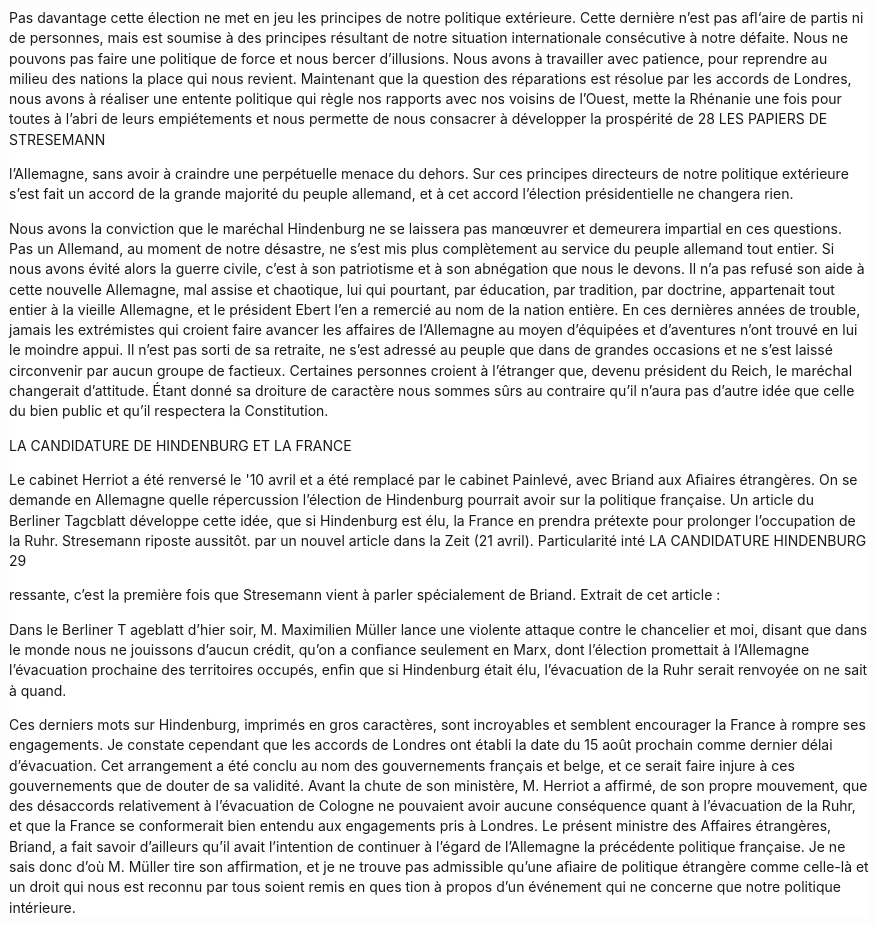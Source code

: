 Pas davantage cette élection ne met en jeu les principes de notre politique extérieure. Cette dernière n’est pas aﬂ‘aire de partis ni de personnes, mais est soumise à des principes résultant de notre situation internationale consécutive à notre défaite. Nous ne pouvons pas faire une politique de force et nous bercer d’illusions. Nous avons à travailler avec patience, pour reprendre au milieu des nations la place qui nous revient. Maintenant que la question des réparations est résolue par les accords de Londres, nous avons à réaliser une entente politique qui règle nos rapports avec nos voisins de l’Ouest, mette la Rhénanie une fois pour toutes à l’abri de leurs empiétements et nous permette de nous consacrer à développer la prospérité de 
28 LES PAPIERS DE STRESEMANN

l’AIlemagne, sans avoir à craindre une perpétuelle menace du dehors. Sur ces principes directeurs de notre politique extérieure s’est fait un accord de la grande majorité du peuple allemand, et à cet accord l’élection présidentielle ne changera rien.

Nous avons la conviction que le maréchal Hindenburg ne se laissera pas manœuvrer et demeurera impartial en ces questions. Pas un Allemand, au moment de notre désastre, ne s’est mis plus complètement au service du peuple allemand tout entier. Si nous avons évité alors la guerre civile, c’est à son patriotisme et à son abnégation que nous le devons. Il n’a pas refusé son aide à cette nouvelle Allemagne, mal assise et chaotique, lui qui pourtant, par éducation, par tradition, par doctrine, appartenait tout entier à la vieille Allemagne, et le président Ebert l’en a remercié au nom de la nation entière. En ces dernières années de trouble, jamais les extrémistes qui croient faire avancer les affaires de l’Allemagne au moyen d’équipées et d’aventures n’ont trouvé en lui le moindre appui. Il n’est pas sorti de sa retraite, ne s’est adressé au peuple que dans de grandes occasions et ne s’est laissé circonvenir par aucun groupe de factieux. Certaines personnes croient à l’étranger que, devenu président du Reich, le maréchal changerait d’attitude. Étant donné sa droiture de caractère nous sommes sûrs au contraire qu’il n’aura pas d’autre idée que celle du bien public et qu’il respectera la Constitution.

LA CANDIDATURE DE HINDENBURG ET LA FRANCE

Le cabinet Herriot a été renversé le '10 avril et a été remplacé par le cabinet Painlevé, avec Briand aux Aﬁaires étrangères. On se demande en Allemagne quelle répercussion l’élection de Hindenburg pourrait avoir sur la politique française. Un article du Berliner Tagcblatt développe cette idée, que si Hindenburg est élu, la France en prendra prétexte pour prolonger l’occupation de la Ruhr. Stresemann riposte aussitôt. par un nouvel article dans la Zeit (21 avril). Particularité inté
LA CANDIDATURE HINDENBURG 29

ressante, c’est la première fois que Stresemann vient à parler spécialement de Briand. Extrait de cet article :

Dans le Berliner T ageblatt d’hier soir, M. Maximilien Müller lance une violente attaque contre le chancelier et moi, disant que dans le monde nous ne jouissons d’aucun crédit, qu’on a conﬁance seulement en Marx, dont l’élection promettait à l’Allemagne l’évacuation prochaine des territoires occupés, enﬁn que si Hindenburg était élu, l’évacuation de la Ruhr serait renvoyée on ne sait à quand.

Ces derniers mots sur Hindenburg, imprimés en gros caractères, sont incroyables et semblent encourager la France à rompre ses engagements. Je constate cependant que les accords de Londres ont établi la date du 15 août prochain comme dernier délai d’évacuation. Cet arrangement a été conclu au nom des gouvernements français et belge, et ce serait faire injure à ces gouvernements que de douter de sa validité. Avant la chute de son ministère, M. Herriot a afﬁrmé, de son propre mouvement, que des désaccords relativement à l’évacuation de Cologne ne pouvaient avoir aucune conséquence quant à l’évacuation de la Ruhr, et que la France se conformerait bien entendu aux engagements pris à Londres. Le présent ministre des Affaires étrangères, Briand, a fait savoir d’ailleurs qu’il avait l’intention de continuer à l’égard de l’Allemagne la précédente politique française. Je ne sais donc d’où M. Müller tire son afﬁrmation, et je ne trouve pas admissible qu’une aﬁaire de politique étrangère comme celle-là et un droit qui nous est reconnu par tous soient remis en ques tion à propos d’un événement qui ne concerne que notre politique intérieure.
